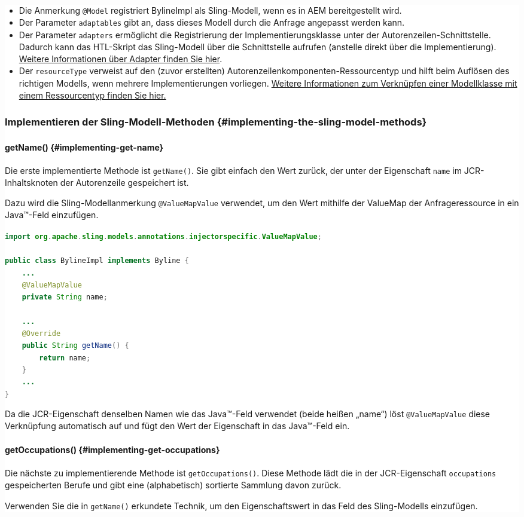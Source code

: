    * Die Anmerkung `@Model` registriert BylineImpl als Sling-Modell, wenn es in AEM bereitgestellt wird.
   * Der Parameter `adaptables` gibt an, dass dieses Modell durch die Anfrage angepasst werden kann.
   * Der Parameter `adapters` ermöglicht die Registrierung der Implementierungsklasse unter der Autorenzeilen-Schnittstelle. Dadurch kann das HTL-Skript das Sling-Modell über die Schnittstelle aufrufen (anstelle direkt über die Implementierung). [Weitere Informationen über Adapter finden Sie hier](https://sling.apache.org/documentation/bundles/models.html#specifying-an-alternate-adapter-class-since-110).
   * Der `resourceType` verweist auf den (zuvor erstellten) Autorenzeilenkomponenten-Ressourcentyp und hilft beim Auflösen des richtigen Modells, wenn mehrere Implementierungen vorliegen. [Weitere Informationen zum Verknüpfen einer Modellklasse mit einem Ressourcentyp finden Sie hier.](https://sling.apache.org/documentation/bundles/models.html#associating-a-model-class-with-a-resource-type-since-130)

### Implementieren der Sling-Modell-Methoden {#implementing-the-sling-model-methods}

#### getName() {#implementing-get-name}

Die erste implementierte Methode ist `getName()`. Sie gibt einfach den Wert zurück, der unter der Eigenschaft `name` im JCR-Inhaltsknoten der Autorenzeile gespeichert ist.

Dazu wird die Sling-Modellanmerkung `@ValueMapValue` verwendet, um den Wert mithilfe der ValueMap der Anfrageressource in ein Java™-Feld einzufügen.


```java
import org.apache.sling.models.annotations.injectorspecific.ValueMapValue;

public class BylineImpl implements Byline {
    ...
    @ValueMapValue
    private String name;

    ...
    @Override
    public String getName() {
        return name;
    }
    ...
}
```

Da die JCR-Eigenschaft denselben Namen wie das Java™-Feld verwendet (beide heißen „name“) löst `@ValueMapValue` diese Verknüpfung automatisch auf und fügt den Wert der Eigenschaft in das Java™-Feld ein.

#### getOccupations() {#implementing-get-occupations}

Die nächste zu implementierende Methode ist `getOccupations()`. Diese Methode lädt die in der JCR-Eigenschaft `occupations` gespeicherten Berufe und gibt eine (alphabetisch) sortierte Sammlung davon zurück.

Verwenden Sie die in `getName()` erkundete Technik, um den Eigenschaftswert in das Feld des Sling-Modells einzufügen.
